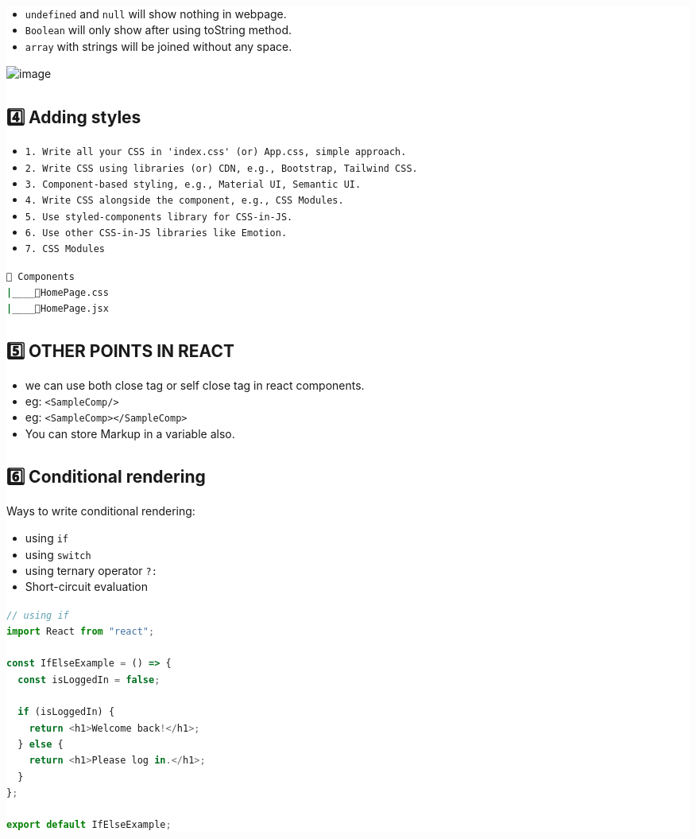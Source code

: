 - `undefined` and `null` will show nothing in webpage.
- `Boolean` will only show after using toString method.
- `array` with strings will be joined without any space.

![image](https://github.com/user-attachments/assets/a75c5910-538b-428a-91b1-91b8293361d3)

## 4️⃣ Adding styles

- `1. Write all your CSS in 'index.css' (or) App.css, simple approach.`
- `2. Write CSS using libraries (or) CDN, e.g., Bootstrap, Tailwind CSS.`
- `3. Component-based styling, e.g., Material UI, Semantic UI.`
- `4. Write CSS alongside the component, e.g., CSS Modules.`
- `5. Use styled-components library for CSS-in-JS.`
- `6. Use other CSS-in-JS libraries like Emotion.`
- `7. CSS Modules`

```bash
📂 Components
|____💄HomePage.css
|____📄HomePage.jsx
```

## 5️⃣ OTHER POINTS IN REACT

- we can use both close tag or self close tag in react components.
- eg: `<SampleComp/>`
- eg: `<SampleComp></SampleComp>`
- You can store Markup in a variable also.

## 6️⃣ Conditional rendering

Ways to write conditional rendering:

- using `if`
- using `switch`
- using ternary operator `?:`
- Short-circuit evaluation

```javascript
// using if
import React from "react";

const IfElseExample = () => {
  const isLoggedIn = false;

  if (isLoggedIn) {
    return <h1>Welcome back!</h1>;
  } else {
    return <h1>Please log in.</h1>;
  }
};

export default IfElseExample;
```
